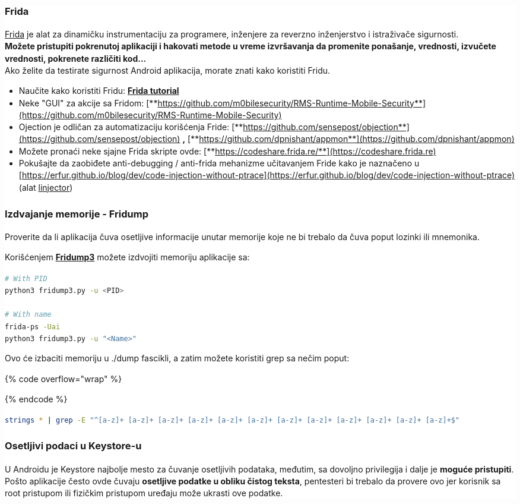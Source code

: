 ### Frida

[Frida](https://www.frida.re) je alat za dinamičku instrumentaciju za programere, inženjere za reverzno inženjerstvo i istraživače sigurnosti.\
**Možete pristupiti pokrenutoj aplikaciji i hakovati metode u vreme izvršavanja da promenite ponašanje, vrednosti, izvučete vrednosti, pokrenete različiti kod...**\
Ako želite da testirate sigurnost Android aplikacija, morate znati kako koristiti Fridu.

* Naučite kako koristiti Fridu: [**Frida tutorial**](frida-tutorial/)
* Neke "GUI" za akcije sa Fridom: [**https://github.com/m0bilesecurity/RMS-Runtime-Mobile-Security**](https://github.com/m0bilesecurity/RMS-Runtime-Mobile-Security)
* Ojection je odličan za automatizaciju korišćenja Fride: [**https://github.com/sensepost/objection**](https://github.com/sensepost/objection) **,** [**https://github.com/dpnishant/appmon**](https://github.com/dpnishant/appmon)
* Možete pronaći neke sjajne Frida skripte ovde: [**https://codeshare.frida.re/**](https://codeshare.frida.re)
* Pokušajte da zaobiđete anti-debugging / anti-frida mehanizme učitavanjem Fride kako je naznačeno u [https://erfur.github.io/blog/dev/code-injection-without-ptrace](https://erfur.github.io/blog/dev/code-injection-without-ptrace) (alat [linjector](https://github.com/erfur/linjector-rs))

### **Izdvajanje memorije - Fridump**

Proverite da li aplikacija čuva osetljive informacije unutar memorije koje ne bi trebalo da čuva poput lozinki ili mnemonika.

Korišćenjem [**Fridump3**](https://github.com/rootbsd/fridump3) možete izdvojiti memoriju aplikacije sa:

```bash
# With PID
python3 fridump3.py -u <PID>

# With name
frida-ps -Uai
python3 fridump3.py -u "<Name>"
```

Ovo će izbaciti memoriju u ./dump fascikli, a zatim možete koristiti grep sa nečim poput:

{% code overflow="wrap" %}
```
```
{% endcode %}

```bash
strings * | grep -E "^[a-z]+ [a-z]+ [a-z]+ [a-z]+ [a-z]+ [a-z]+ [a-z]+ [a-z]+ [a-z]+ [a-z]+ [a-z]+ [a-z]+$"
```

### **Osetljivi podaci u Keystore-u**

U Androidu je Keystore najbolje mesto za čuvanje osetljivih podataka, međutim, sa dovoljno privilegija i dalje je **moguće pristupiti**. Pošto aplikacije često ovde čuvaju **osetljive podatke u obliku čistog teksta**, pentesteri bi trebalo da provere ovo jer korisnik sa root pristupom ili fizičkim pristupom uređaju može ukrasti ove podatke.
